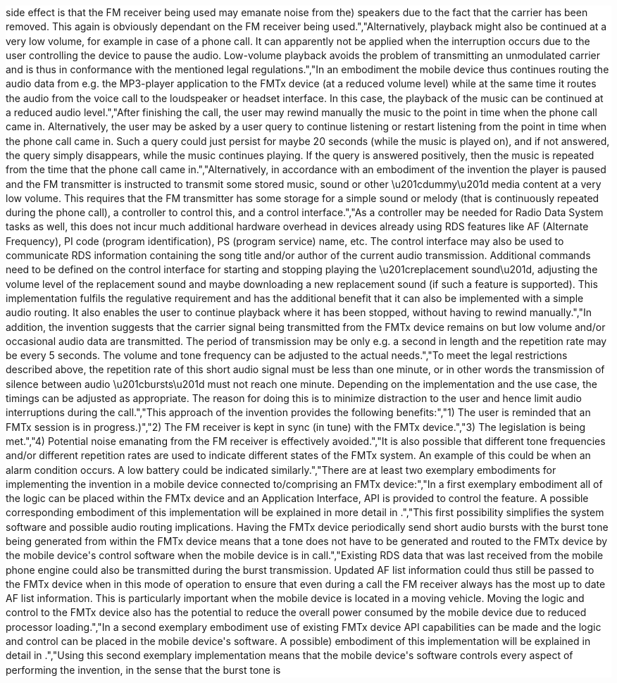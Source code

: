 side effect is that the FM receiver being used may emanate noise from the) speakers due to the fact that the carrier has been removed. This again is obviously dependant on the FM receiver being used.","Alternatively, playback might also be continued at a very low volume, for example in case of a phone call. It can apparently not be applied when the interruption occurs due to the user controlling the device to pause the audio. Low-volume playback avoids the problem of transmitting an unmodulated carrier and is thus in conformance with the mentioned legal regulations.","In an embodiment the mobile device thus continues routing the audio data from e.g. the MP3-player application to the FMTx device (at a reduced volume level) while at the same time it routes the audio from the voice call to the loudspeaker or headset interface. In this case, the playback of the music can be continued at a reduced audio level.","After finishing the call, the user may rewind manually the music to the point in time when the phone call came in. Alternatively, the user may be asked by a user query to continue listening or restart listening from the point in time when the phone call came in. Such a query could just persist for maybe 20 seconds (while the music is played on), and if not answered, the query simply disappears, while the music continues playing. If the query is answered positively, then the music is repeated from the time that the phone call came in.","Alternatively, in accordance with an embodiment of the invention the player is paused and the FM transmitter is instructed to transmit some stored music, sound or other \u201cdummy\u201d media content at a very low volume. This requires that the FM transmitter has some storage for a simple sound or melody (that is continuously repeated during the phone call), a controller to control this, and a control interface.","As a controller may be needed for Radio Data System tasks as well, this does not incur much additional hardware overhead in devices already using RDS features like AF (Alternate Frequency), PI code (program identification), PS (program service) name, etc. The control interface may also be used to communicate RDS information containing the song title and\/or author of the current audio transmission. Additional commands need to be defined on the control interface for starting and stopping playing the \u201creplacement sound\u201d, adjusting the volume level of the replacement sound and maybe downloading a new replacement sound (if such a feature is supported). This implementation fulfils the regulative requirement and has the additional benefit that it can also be implemented with a simple audio routing. It also enables the user to continue playback where it has been stopped, without having to rewind manually.","In addition, the invention suggests that the carrier signal being transmitted from the FMTx device remains on but low volume and\/or occasional audio data are transmitted. The period of transmission may be only e.g. a second in length and the repetition rate may be every 5 seconds. The volume and tone frequency can be adjusted to the actual needs.","To meet the legal restrictions described above, the repetition rate of this short audio signal must be less than one minute, or in other words the transmission of silence between audio \u201cbursts\u201d must not reach one minute. Depending on the implementation and the use case, the timings can be adjusted as appropriate. The reason for doing this is to minimize distraction to the user and hence limit audio interruptions during the call.","This approach of the invention provides the following benefits:","1) The user is reminded that an FMTx session is in progress.)","2) The FM receiver is kept in sync (in tune) with the FMTx device.","3) The legislation is being met.","4) Potential noise emanating from the FM receiver is effectively avoided.","It is also possible that different tone frequencies and\/or different repetition rates are used to indicate different states of the FMTx system. An example of this could be when an alarm condition occurs. A low battery could be indicated similarly.","There are at least two exemplary embodiments for implementing the invention in a mobile device connected to\/comprising an FMTx device:","In a first exemplary embodiment all of the logic can be placed within the FMTx device and an Application Interface, API is provided to control the feature. A possible corresponding embodiment of this implementation will be explained in more detail in .","This first possibility simplifies the system software and possible audio routing implications. Having the FMTx device periodically send short audio bursts with the burst tone being generated from within the FMTx device means that a tone does not have to be generated and routed to the FMTx device by the mobile device's control software when the mobile device is in call.","Existing RDS data that was last received from the mobile phone engine could also be transmitted during the burst transmission. Updated AF list information could thus still be passed to the FMTx device when in this mode of operation to ensure that even during a call the FM receiver always has the most up to date AF list information. This is particularly important when the mobile device is located in a moving vehicle. Moving the logic and control to the FMTx device also has the potential to reduce the overall power consumed by the mobile device due to reduced processor loading.","In a second exemplary embodiment use of existing FMTx device API capabilities can be made and the logic and control can be placed in the mobile device's software. A possible) embodiment of this implementation will be explained in detail in .","Using this second exemplary implementation means that the mobile device's software controls every aspect of performing the invention, in the sense that the burst tone is